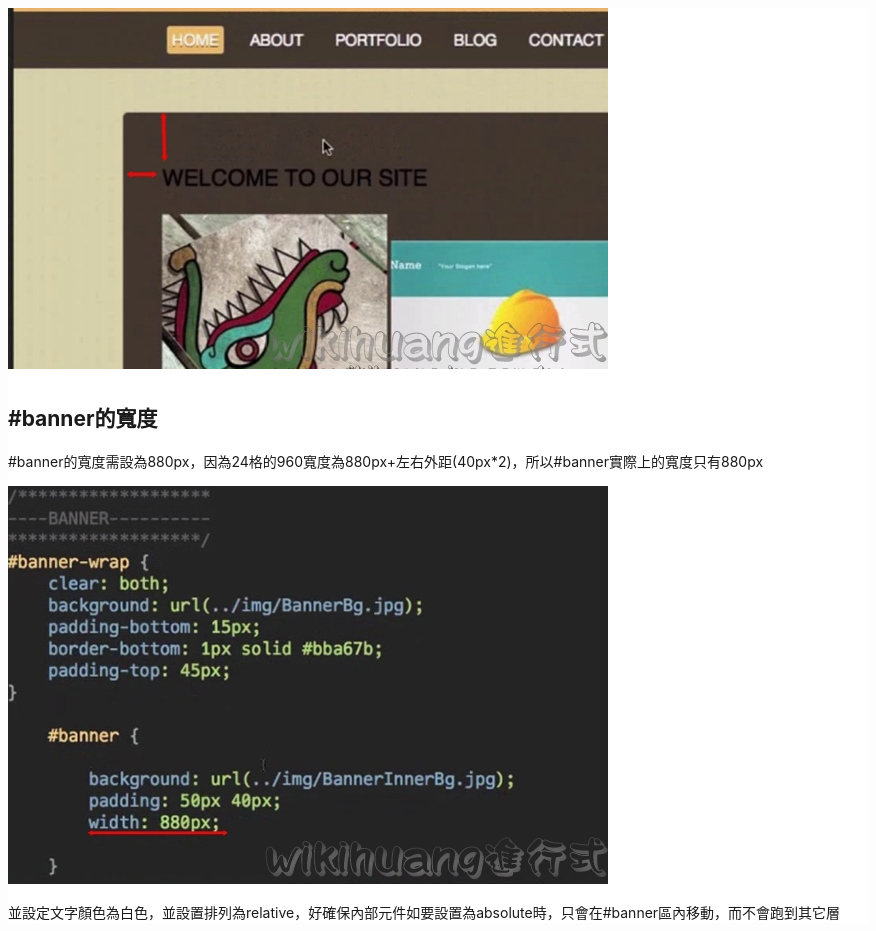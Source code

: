 <img src="/images/coding-note/html/psd-to-html/05b_buildCss_banner_section/05b_buildCss_banner_section-0.05.38.40.jpg" alt="/images/coding-note/html/psd-to-html/05b_buildCss_banner_section/05b_buildCss_banner_section-0.05.38.40.jpg"/>



## #banner的寬度


<p>#banner的寬度需設為880px，因為24格的960寬度為880px+左右外距(40px*2)，所以#banner實際上的寬度只有880px</p>
<img src="/images/coding-note/html/psd-to-html/05b_buildCss_banner_section/05b_buildCss_banner_section-0.06.25.00.jpg" alt="/images/coding-note/html/psd-to-html/05b_buildCss_banner_section/05b_buildCss_banner_section-0.06.25.00.jpg"/>




<p>並設定文字顏色為白色，並設置排列為relative，好確保內部元件如要設置為absolute時，只會在#banner區內移動，而不會跑到其它層</p>